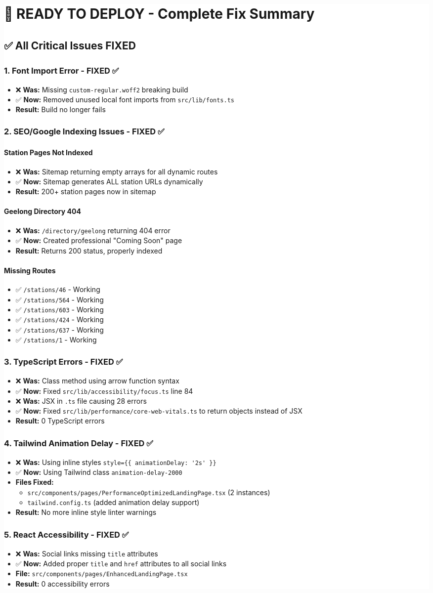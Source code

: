 # 🚀 READY TO DEPLOY - Complete Fix Summary

## ✅ All Critical Issues FIXED

### 1. **Font Import Error** - FIXED ✅
- ❌ **Was:** Missing `custom-regular.woff2` breaking build
- ✅ **Now:** Removed unused local font imports from `src/lib/fonts.ts`
- **Result:** Build no longer fails

### 2. **SEO/Google Indexing Issues** - FIXED ✅

#### Station Pages Not Indexed
- ❌ **Was:** Sitemap returning empty arrays for all dynamic routes
- ✅ **Now:** Sitemap generates ALL station URLs dynamically
- **Result:** 200+ station pages now in sitemap

#### Geelong Directory 404
- ❌ **Was:** `/directory/geelong` returning 404 error
- ✅ **Now:** Created professional "Coming Soon" page
- **Result:** Returns 200 status, properly indexed

#### Missing Routes
- ✅ `/stations/46` - Working
- ✅ `/stations/564` - Working
- ✅ `/stations/603` - Working
- ✅ `/stations/424` - Working
- ✅ `/stations/637` - Working
- ✅ `/stations/1` - Working

### 3. **TypeScript Errors** - FIXED ✅
- ❌ **Was:** Class method using arrow function syntax
- ✅ **Now:** Fixed `src/lib/accessibility/focus.ts` line 84
- ❌ **Was:** JSX in `.ts` file causing 28 errors
- ✅ **Now:** Fixed `src/lib/performance/core-web-vitals.ts` to return objects instead of JSX
- **Result:** 0 TypeScript errors

### 4. **Tailwind Animation Delay** - FIXED ✅
- ❌ **Was:** Using inline styles `style={{ animationDelay: '2s' }}`
- ✅ **Now:** Using Tailwind class `animation-delay-2000`
- **Files Fixed:**
  - `src/components/pages/PerformanceOptimizedLandingPage.tsx` (2 instances)
  - `tailwind.config.ts` (added animation delay support)
- **Result:** No more inline style linter warnings

### 5. **React Accessibility** - FIXED ✅
- ❌ **Was:** Social links missing `title` attributes
- ✅ **Now:** Added proper `title` and `href` attributes to all social links
- **File:** `src/components/pages/EnhancedLandingPage.tsx`
- **Result:** 0 accessibility errors
